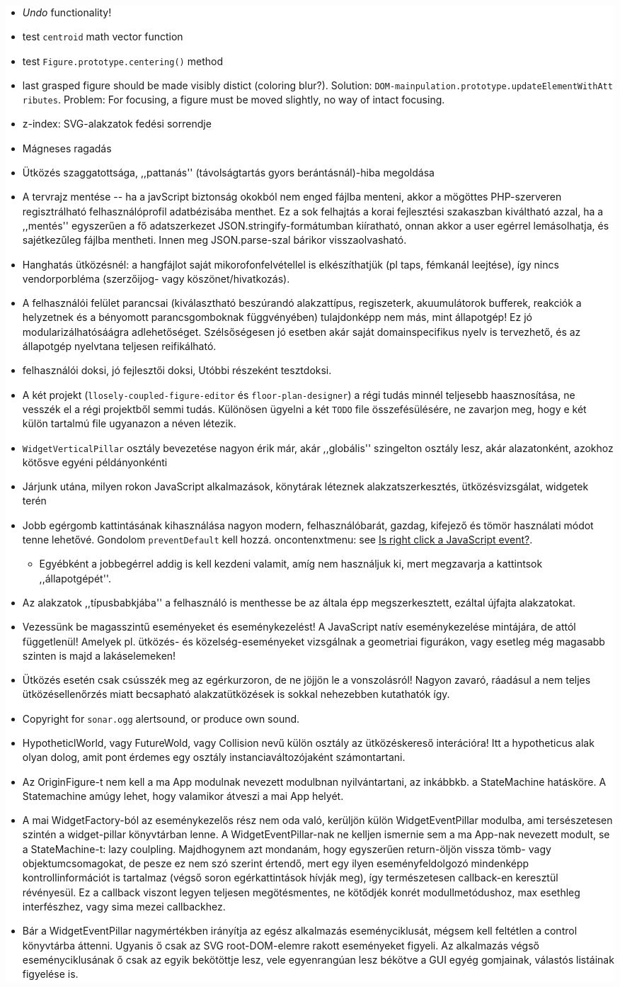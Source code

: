  - *Undo* functionality!
 - test `centroid` math vector function
 - test `Figure.prototype.centering()` method
 - last grasped figure should be made visibly distict (coloring blur?). Solution: `DOM-mainpulation.prototype.updateElementWithAttributes`. Problem: For focusing, a figure must be moved slightly, no way of intact focusing.
 - z-index: SVG-alakzatok fedési sorrendje
 - Mágneses ragadás
 - Ütközés szaggatottsága, ,,pattanás'' (távolságtartás gyors berántásnál)-hiba megoldása
 - A tervrajz mentése -- ha a javScript biztonság okokból nem enged fájlba menteni, akkor a mögöttes PHP-szerveren regisztrálható felhasználóprofil adatbézisába menthet. Ez a sok felhajtás a korai fejlesztési szakaszban kiváltható azzal, ha a ,,mentés'' egyszerűen a fő adatszerkezet JSON.stringify-formátumban kiíratható, onnan akkor a user egérrel lemásolhatja, és sajétkezűleg fájlba mentheti. Innen meg JSON.parse-szal bárikor visszaolvasható.
 - Hanghatás ütközésnél: a hangfájlot saját mikorofonfelvétellel is elkészíthatjük (pl taps, fémkanál leejtése), így nincs vendorporbléma (szerzőijog- vagy köszönet/hivatkozás).
 - A felhasználói felület parancsai (kiválasztható beszúrandó alakzattípus, regiszeterk, akuumulátorok bufferek, reakciók a helyzetnek és a bényomott parancsgomboknak függvényében) tulajdonképp nem más, mint állapotgép! Ez jó modularizálhatósáágra adlehetőséget. Szélsőségesen jó esetben akár saját domainspecifikus nyelv is tervezhető, és az állapotgép nyelvtana teljesen reifikálható.
 - felhasználói doksi, jó fejlesztői doksi, Utóbbi részeként tesztdoksi.
 - A két projekt (`llosely-coupled-figure-editor` és `floor-plan-designer`) a régi tudás minnél teljesebb haasznosítása, ne vesszék el a régi projektből semmi tudás. Különösen ügyelni a két `TODO` file összefésülésére, ne zavarjon meg, hogy e két külön tartalmú  file ugyanazon a néven létezik.
 - `WidgetVerticalPillar` osztály bevezetése nagyon érik már, akár ,,globális'' szingelton osztály lesz, akár alazatonként, azokhoz kötősve egyéni példányonkénti
 - Járjunk utána, milyen rokon JavaScript alkalmazások, könytárak léteznek alakzatszerkesztés, ütközésvizsgálat, widgetek terén
 - Jobb egérgomb kattintásának kihasználása nagyon modern, felhasználóbarát, gazdag, kifejező és tömör használati módot tenne lehetővé. Gondolom `preventDefault` kell hozzá. oncontenxtmenu: see [Is right click a JavaScript event?](https://stackoverflow.com/questions/2405771/is-right-click-a-javascript-event).
    - Egyébként a jobbegérrel addig is kell kezdeni valamit, amíg nem használjuk ki, mert megzavarja a kattintsok ,,állapotgépét''.
 - Az alakzatok ,,típusbabkjába'' a felhasználó is menthesse be az általa épp megszerkesztett, ezáltal újfajta alakzatokat.
 - Vezessünk be magasszintű eseményeket és eseménykezelést! A JavaScript natív eseménykezelése mintájára, de attól függetlenül! Amelyek pl. ütközés- és közelség-eseményeket vizsgálnak a geometriai figurákon, vagy esetleg még magasabb szinten is majd a lakáselemeken!
 - Ütközés esetén csak csússzék meg az egérkurzoron, de ne jöjjön le a vonszolásról! Nagyon zavaró, ráadásul a nem teljes ütközésellenőrzés miatt becsapható alakzatütközések is sokkal nehezebben kutathatók így.
 - Copyright for `sonar.ogg` alertsound, or produce own sound.
 - HypotheticlWorld, vagy FutureWold, vagy Collision nevű külön osztály az ütközéskereső interációra! Itt a hypotheticus alak olyan dolog, amit pont érdemes egy osztály instanciaváltozójaként számontartani.

 - Az OriginFigure-t nem kell a ma App modulnak nevezett modulbnan nyilvántartani, az inkábbkb. a StateMachine hatásköre. A Statemachine amúgy lehet, hogy valamikor átveszi a mai App helyét.
 - A mai WidgetFactory-ból az eseménykezelős rész nem oda való, kerüljön külön WidgetEventPillar modulba, ami tersészetesen szintén a widget-pillar könyvtárban lenne. A WidgetEventPillar-nak ne kelljen ismernie sem a ma App-nak nevezett modult, se a StateMachine-t: lazy coulpling. Majdhogynem azt mondanám, hogy egyszerűen return-öljön vissza tömb- vagy objektumcsomagokat, de pesze ez nem szó szerint értendő, mert egy ilyen eseményfeldolgozó mindenképp kontrollinformációt is tartalmaz (végső soron egérkattintások hívják meg), így természetesen callback-en keresztül révényesül. Ez a callback viszont legyen teljesen megötésmentes, ne kötődjék konrét modullmetódushoz, max esethleg interfészhez, vagy sima mezei callbackhez.
 - Bár a WidgetEventPillar nagymértékben irányítja az egész alkalmazás eseményciklusát, mégsem kell feltétlen a control könyvtárba áttenni. Ugyanis ő csak az SVG root-DOM-elemre rakott eseményeket figyeli.  Az alkalmazás végső eseményciklusának ő csak az egyik bekötöttje lesz, vele egyenrangúan lesz békötve a GUI egyég gomjainak, válastós listáinak figyelése is.